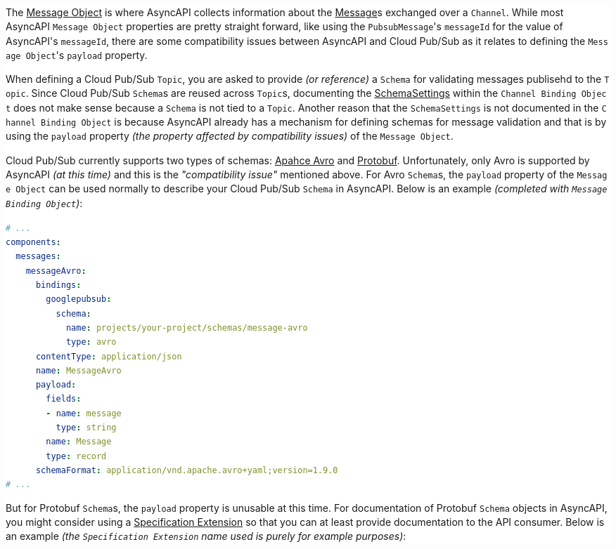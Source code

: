 The [Message Object][asyncapi-message] is where AsyncAPI collects information about the [Message][asyncapi-message]s
exchanged over a `Channel`. While most AsyncAPI `Message Object` properties are pretty straight forward, like using the
`PubsubMessage`'s `messageId` for the value of AsyncAPI's `messageId`, there are some compatibility issues between
AsyncAPI and Cloud Pub/Sub as it relates to defining the `Message Object`'s `payload` property.

When defining a Cloud Pub/Sub `Topic`, you are asked to provide _(or reference)_ a `Schema` for validating messages
publisehd to the `Topic`. Since Cloud Pub/Sub `Schema`s are reused across `Topic`s, documenting the
[SchemaSettings][google-pubsub-schemasettings] within the `Channel Binding Object` does not make sense because a
`Schema` is not tied to a `Topic`. Another reason that the `SchemaSettings` is not documented in the
`Channel Binding Object` is because AsyncAPI already has a mechanism for defining schemas for message validation and
that is by using the `payload` property _(the property affected by compatibility issues)_ of the `Message Object`.

Cloud Pub/Sub currently supports two types of schemas: [Apahce Avro][avro] and
[Protobuf][protobuf]. Unfortunately, only Avro is supported by AsyncAPI _(at this time)_ and this is the
_"compatibility issue"_ mentioned above. For Avro `Schema`s, the `payload` property of the `Message Object` can be used
normally to describe your Cloud Pub/Sub `Schema` in AsyncAPI. Below is an example
_(completed with `Message Binding Object`)_:

```yaml
# ...
components:
  messages:
    messageAvro:
      bindings:
        googlepubsub:
          schema:
            name: projects/your-project/schemas/message-avro
            type: avro
      contentType: application/json
      name: MessageAvro
      payload:
        fields:
        - name: message
          type: string
        name: Message
        type: record
      schemaFormat: application/vnd.apache.avro+yaml;version=1.9.0
# ...
```

But for Protobuf `Schema`s, the `payload` property is unusable at this time. For documentation of Protobuf `Schema`
objects in AsyncAPI, you might consider using a [Specification Extension][asyncapi-specification-extension] so that you
can at least provide documentation to the API consumer. Below is an example
_(the `Specification Extension` name used is purely for example purposes)_:


[asyncapi]: https://www.asyncapi.com/
[asyncapi-bindings]: https://www.asyncapi.com/docs/reference/specification/v2.5.0#definitionsBindings
[asyncapi-channel]: https://www.asyncapi.com/docs/reference/specification/v2.5.0#definitionsChannel
[asyncapi-channel-binding-object]: https://github.com/asyncapi/bindings/tree/master/googlepubsub#channel-binding-object
[asyncapi-channels-object]: https://www.asyncapi.com/docs/reference/specification/v2.5.0#channelsObject
[asyncapi-message]: https://www.asyncapi.com/docs/reference/specification/v2.5.0#definitionsMessage
[asyncapi-message-binding-object]: https://github.com/asyncapi/bindings/tree/master/googlepubsub#message-binding-object
[asyncapi-protocol]: https://www.asyncapi.com/docs/reference/specification/v2.5.0#definitionsProtocol
[asyncapi-server]: https://www.asyncapi.com/docs/reference/specification/v2.5.0#definitionsServer
[asyncapi-server-object]: https://www.asyncapi.com/docs/reference/specification/v2.5.0#serverObject
[asyncapi-server-variable-object]: https://www.asyncapi.com/docs/reference/specification/v2.5.0#serverVariableObject
[asyncapi-specification-extension]: https://www.asyncapi.com/docs/reference/specification/v2.5.0#specificationExtensions
[avro]: https://avro.apache.org/
[google-pubsub]: https://cloud.google.com/pubsub
[google-pubsub-encoding]: https://cloud.google.com/pubsub/docs/reference/rest/v1/projects.topics#Encoding
[google-pubsub-pubsubmessage]: https://cloud.google.com/pubsub/docs/reference/rest/v1/PubsubMessage
[google-pubsub-schema]: https://cloud.google.com/pubsub/docs/reference/rest/v1/projects.schemas#Schema
[google-pubsub-schemasettings]: https://cloud.google.com/pubsub/docs/reference/rest/v1/projects.topics#SchemaSettings
[google-pubsub-service-endpoints]: https://cloud.google.com/pubsub/docs/reference/service_apis_overview#service_endpoints
[google-pubsub-topic]: https://cloud.google.com/pubsub/docs/reference/rest/v1/projects.topics#Topic
[protobuf]: https://developers.google.com/protocol-buffers